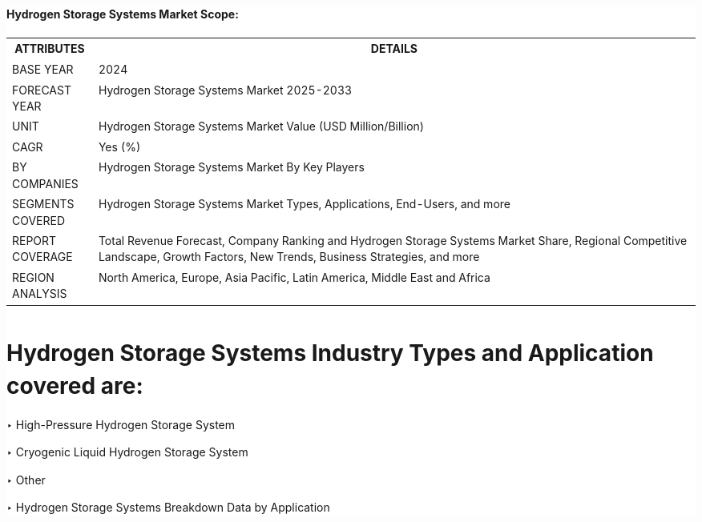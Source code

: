 <h4>Hydrogen Storage Systems Market Scope:</h4>
<table>
<tr>
<th>ATTRIBUTES</th>
<th>DETAILS</th>
</tr>
<tr>
<td>BASE YEAR</td>
<td>2024</td>
</tr>
<tr>
<td>FORECAST YEAR</td>
<td>Hydrogen Storage Systems Market 2025-2033</td>
</tr>
<tr>
<td>UNIT</td>
<td>Hydrogen Storage Systems Market Value (USD Million/Billion)</td>
<tr>
<td>CAGR</td>
<td>Yes (%)</td>
</tr>
</tr>
<tr>
<td>BY COMPANIES</td>
<td>Hydrogen Storage Systems Market By Key Players</td>
</tr>
<tr>
<td>SEGMENTS COVERED</td>
<td>Hydrogen Storage Systems Market Types, Applications, End-Users, and more</td>
</tr>
<tr>
<td>REPORT COVERAGE</td>
<td>Total Revenue Forecast, Company Ranking and Hydrogen Storage Systems Market Share, Regional Competitive Landscape, Growth Factors, New Trends, Business Strategies, and more</td>
</tr>
<tr>
<td>REGION ANALYSIS</td>
<td>North America, Europe, Asia Pacific, Latin America, Middle East and Africa</td>
</tr>
</table>

# <strong>Hydrogen Storage Systems Industry Types and Application covered are:</strong>

‣ High-Pressure Hydrogen Storage System

   ‣ Cryogenic Liquid Hydrogen Storage System

   ‣ Other

‣ Hydrogen Storage Systems Breakdown Data by Application
